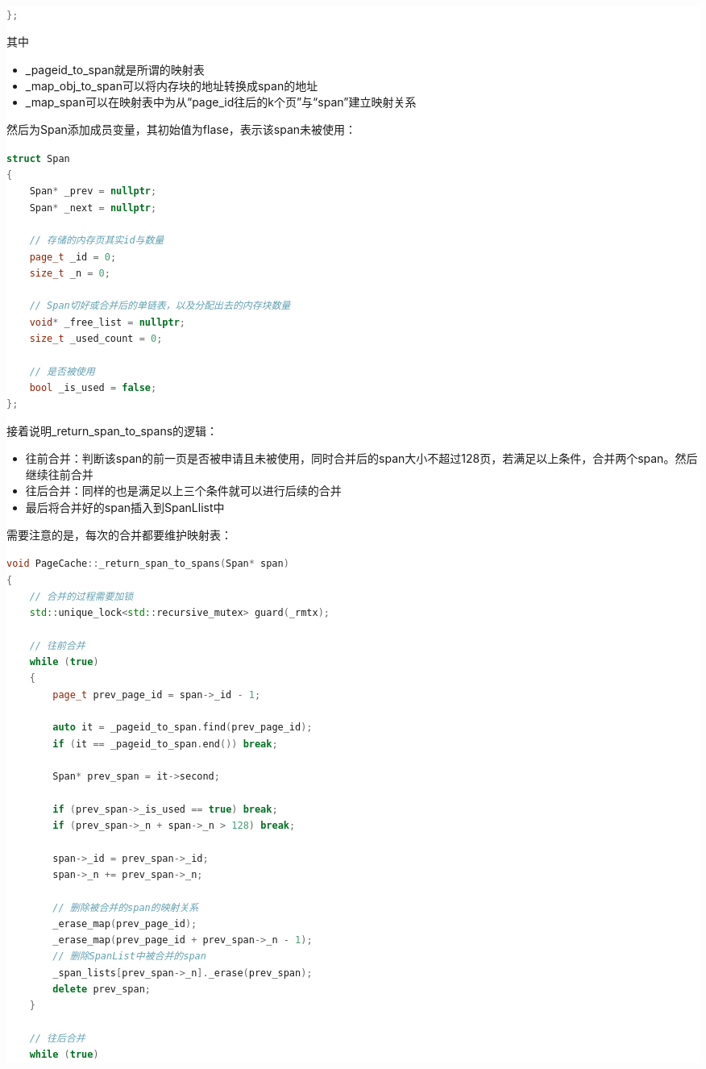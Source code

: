 ```cpp
};
```
其中
- \_pageid\_to\_span就是所谓的映射表
- \_map\_obj\_to\_span可以将内存块的地址转换成span的地址
- \_map\_span可以在映射表中为从“page\_id往后的k个页”与“span”建立映射关系

然后为Span添加成员变量，其初始值为flase，表示该span未被使用：
```cpp
struct Span
{
	Span* _prev = nullptr;
	Span* _next = nullptr;

	// 存储的内存页其实id与数量 
	page_t _id = 0;
	size_t _n = 0;

	// Span切好或合并后的单链表，以及分配出去的内存块数量
	void* _free_list = nullptr;
	size_t _used_count = 0;

	// 是否被使用
	bool _is_used = false;
};
```
接着说明_return_span_to_spans的逻辑：
- 往前合并：判断该span的前一页是否被申请且未被使用，同时合并后的span大小不超过128页，若满足以上条件，合并两个span。然后继续往前合并
- 往后合并：同样的也是满足以上三个条件就可以进行后续的合并
- 最后将合并好的span插入到SpanLlist中

需要注意的是，每次的合并都要维护映射表：
```cpp
void PageCache::_return_span_to_spans(Span* span)
{
	// 合并的过程需要加锁
	std::unique_lock<std::recursive_mutex> guard(_rmtx);

	// 往前合并
	while (true)
	{
		page_t prev_page_id = span->_id - 1;

		auto it = _pageid_to_span.find(prev_page_id);
		if (it == _pageid_to_span.end()) break;

		Span* prev_span = it->second;
		
		if (prev_span->_is_used == true) break;
		if (prev_span->_n + span->_n > 128) break;

		span->_id = prev_span->_id;
		span->_n += prev_span->_n;

		// 删除被合并的span的映射关系
		_erase_map(prev_page_id);
		_erase_map(prev_page_id + prev_span->_n - 1);
		// 删除SpanList中被合并的span
		_span_lists[prev_span->_n]._erase(prev_span);
		delete prev_span;
	}

	// 往后合并
	while (true)
```